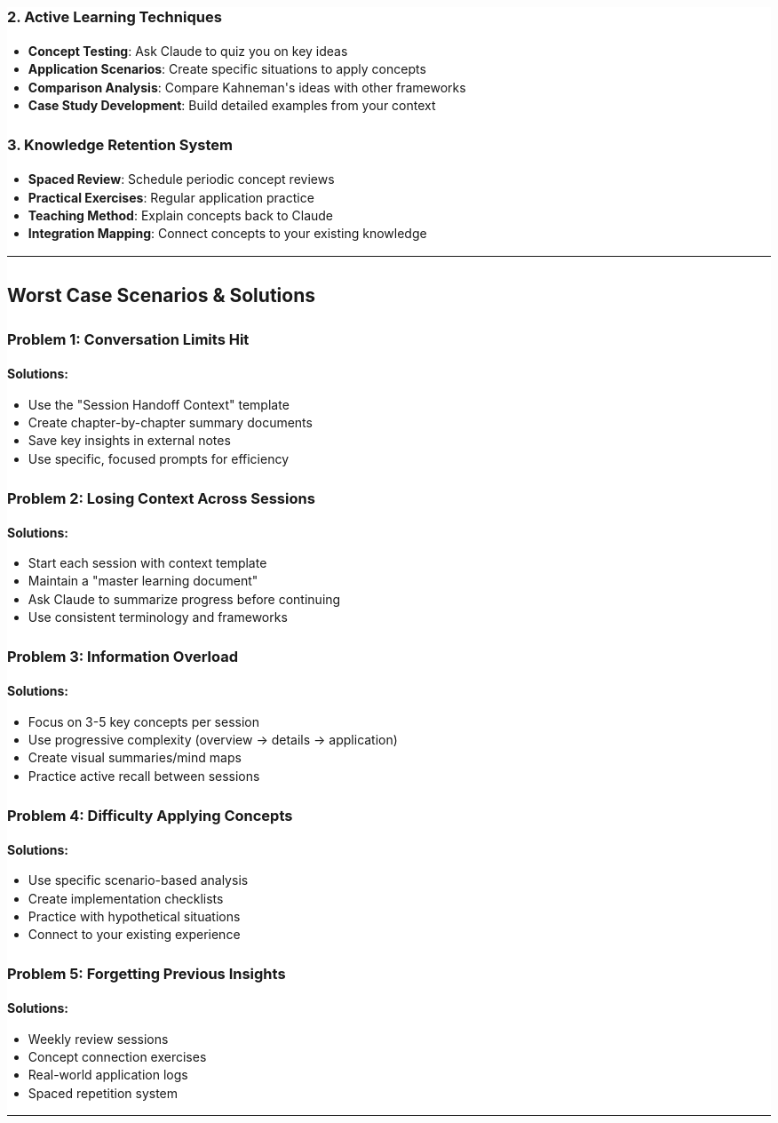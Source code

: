 ### 2. Active Learning Techniques
- **Concept Testing**: Ask Claude to quiz you on key ideas
- **Application Scenarios**: Create specific situations to apply concepts
- **Comparison Analysis**: Compare Kahneman's ideas with other frameworks
- **Case Study Development**: Build detailed examples from your context

### 3. Knowledge Retention System
- **Spaced Review**: Schedule periodic concept reviews
- **Practical Exercises**: Regular application practice
- **Teaching Method**: Explain concepts back to Claude
- **Integration Mapping**: Connect concepts to your existing knowledge

---

## Worst Case Scenarios & Solutions

### Problem 1: Conversation Limits Hit
**Solutions:**
- Use the "Session Handoff Context" template
- Create chapter-by-chapter summary documents
- Save key insights in external notes
- Use specific, focused prompts for efficiency

### Problem 2: Losing Context Across Sessions
**Solutions:**
- Start each session with context template
- Maintain a "master learning document"
- Ask Claude to summarize progress before continuing
- Use consistent terminology and frameworks

### Problem 3: Information Overload
**Solutions:**
- Focus on 3-5 key concepts per session
- Use progressive complexity (overview → details → application)
- Create visual summaries/mind maps
- Practice active recall between sessions

### Problem 4: Difficulty Applying Concepts
**Solutions:**
- Use specific scenario-based analysis
- Create implementation checklists
- Practice with hypothetical situations
- Connect to your existing experience

### Problem 5: Forgetting Previous Insights
**Solutions:**
- Weekly review sessions
- Concept connection exercises
- Real-world application logs
- Spaced repetition system

---